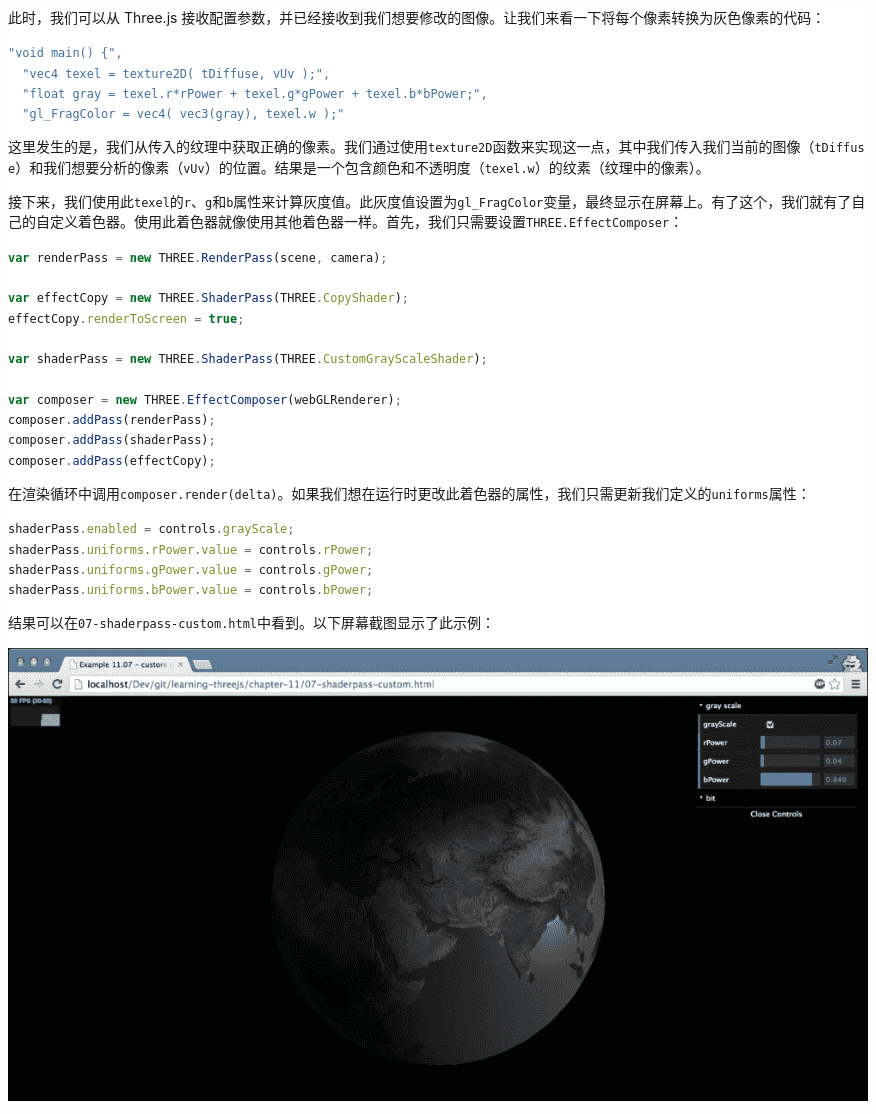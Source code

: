 此时，我们可以从 Three.js 接收配置参数，并已经接收到我们想要修改的图像。让我们来看一下将每个像素转换为灰色像素的代码：

```js
"void main() {",
  "vec4 texel = texture2D( tDiffuse, vUv );",
  "float gray = texel.r*rPower + texel.g*gPower + texel.b*bPower;",
  "gl_FragColor = vec4( vec3(gray), texel.w );"
```

这里发生的是，我们从传入的纹理中获取正确的像素。我们通过使用`texture2D`函数来实现这一点，其中我们传入我们当前的图像（`tDiffuse`）和我们想要分析的像素（`vUv`）的位置。结果是一个包含颜色和不透明度（`texel.w`）的纹素（纹理中的像素）。

接下来，我们使用此`texel`的`r`、`g`和`b`属性来计算灰度值。此灰度值设置为`gl_FragColor`变量，最终显示在屏幕上。有了这个，我们就有了自己的自定义着色器。使用此着色器就像使用其他着色器一样。首先，我们只需要设置`THREE.EffectComposer`：

```js
var renderPass = new THREE.RenderPass(scene, camera);

var effectCopy = new THREE.ShaderPass(THREE.CopyShader);
effectCopy.renderToScreen = true;

var shaderPass = new THREE.ShaderPass(THREE.CustomGrayScaleShader);

var composer = new THREE.EffectComposer(webGLRenderer);
composer.addPass(renderPass);
composer.addPass(shaderPass);
composer.addPass(effectCopy);
```

在渲染循环中调用`composer.render(delta)`。如果我们想在运行时更改此着色器的属性，我们只需更新我们定义的`uniforms`属性：

```js
shaderPass.enabled = controls.grayScale;
shaderPass.uniforms.rPower.value = controls.rPower;
shaderPass.uniforms.gPower.value = controls.gPower;
shaderPass.uniforms.bPower.value = controls.bPower;
```

结果可以在`07-shaderpass-custom.html`中看到。以下屏幕截图显示了此示例：

![自定义灰度着色器](img/2215OS_11_17.jpg)
